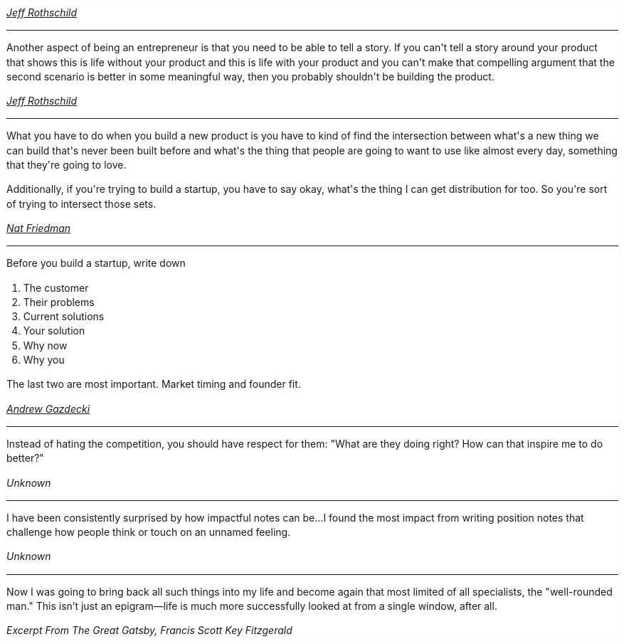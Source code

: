 *[Jeff Rothschild](https://softwareengineeringdaily.com/wp-content/uploads/2019/10/SED936-FB-Jeff-Rothschild-Entrepreneurship.pdf)*

---

Another aspect of being an entrepreneur is that you need to be able to tell a story. If you can't
tell a story around your product that shows this is life without your product and this is life with
your product and you can't make that compelling argument that the second scenario is better in
some meaningful way, then you probably shouldn't be building the product. 

*[Jeff Rothschild](https://softwareengineeringdaily.com/wp-content/uploads/2019/10/SED936-FB-Jeff-Rothschild-Entrepreneurship.pdf)*

---

What you have to do when you build a new product is you have to kind of find the intersection between what's a new thing we can build that's never been built before and what's the thing that people are going to want to use like almost every day, something that they're going to love.

Additionally, if you're trying to build a startup, you have to say okay, what's the thing I can get distribution for too. So you're sort of trying to intersect those sets.

*[Nat Friedman](https://www.youtube.com/watch?v=lnufceCxwG0&t=19m42s&ab_channel=ScaleAI)*

---

Before you build a startup, write down
1. The customer
2. Their problems
3. Current solutions
4. Your solution
5. Why now
6. Why you

The last two are most important. Market timing and founder fit.

*[Andrew Gazdecki](https://www.linkedin.com/in/agazdecki/)*

---

Instead of hating the competition, you should have respect for them: "What are they doing right? How can that inspire me to do better?"

*Unknown*

---

I have been consistently surprised by how impactful notes can be...I found the most impact from writing position notes that challenge how people think or touch on an unnamed feeling.

*Unknown*

---

Now I was going to bring back all such things into my life and become again that most limited of all specialists, the "well-rounded man." This isn’t just an epigram—life is much more successfully looked at from a single window, after all.

*Excerpt From The Great Gatsby, Francis Scott Key Fitzgerald*